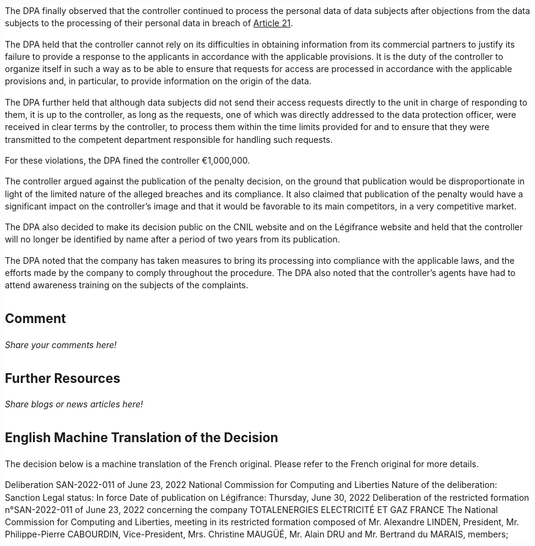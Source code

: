 The DPA finally observed that the controller continued to process the personal data of data subjects after objections from the data subjects to the processing of their personal data in breach of [Article 21](/index.php?title=Article_21_GDPR "Article 21 GDPR").

The DPA held that the controller cannot rely on its difficulties in obtaining information from its commercial partners to justify its failure to provide a response to the applicants in accordance with the applicable provisions. It is the duty of the controller to organize itself in such a way as to be able to ensure that requests for access are processed in accordance with the applicable provisions and, in particular, to provide information on the origin of the data.

The DPA further held that although data subjects did not send their access requests directly to the unit in charge of responding to them, it is up to the controller, as long as the requests, one of which was directly addressed to the data protection officer, were received in clear terms by the controller, to process them within the time limits provided for and to ensure that they were transmitted to the competent department responsible for handling such requests.

For these violations, the DPA fined the controller €1,000,000.

The controller argued against the publication of the penalty decision, on the ground that publication would be disproportionate in light of the limited nature of the alleged breaches and its compliance. It also claimed that publication of the penalty would have a significant impact on the controller’s image and that it would be favorable to its main competitors, in a very competitive market.

The DPA also decided to make its decision public on the CNIL website and on the Légifrance website and held that the controller will no longer be identified by name after a period of two years from its publication.

The DPA noted that the company has taken measures to bring its processing into compliance with the applicable laws, and the efforts made by the company to comply throughout the procedure. The DPA also noted that the controller’s agents have had to attend awareness training on the subjects of the complaints.

## Comment

_Share your comments here!_

## Further Resources

_Share blogs or news articles here!_

## English Machine Translation of the Decision

The decision below is a machine translation of the French original. Please refer to the French original for more details.

Deliberation SAN-2022-011 of June 23, 2022
National Commission for Computing and Liberties
Nature of the deliberation: Sanction
Legal status: In force
Date of publication on Légifrance: Thursday, June 30, 2022
Deliberation of the restricted formation n°SAN-2022-011 of June 23, 2022 concerning the company TOTALENERGIES ELECTRICITÉ ET GAZ FRANCE
The National Commission for Computing and Liberties, meeting in its restricted formation composed of Mr. Alexandre LINDEN, President, Mr. Philippe-Pierre CABOURDIN, Vice-President, Mrs. Christine MAUGÜÉ, Mr. Alain DRU and Mr. Bertrand du MARAIS, members;
